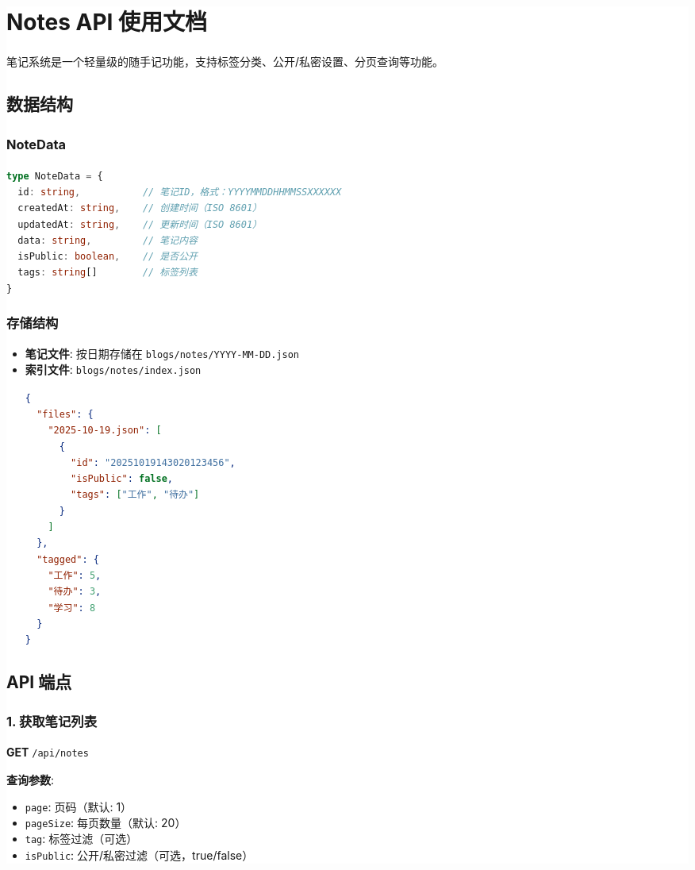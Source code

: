 # Notes API 使用文档

笔记系统是一个轻量级的随手记功能，支持标签分类、公开/私密设置、分页查询等功能。

## 数据结构

### NoteData

```typescript
type NoteData = {
  id: string,           // 笔记ID，格式：YYYYMMDDHHMMSSXXXXXX
  createdAt: string,    // 创建时间（ISO 8601）
  updatedAt: string,    // 更新时间（ISO 8601）
  data: string,         // 笔记内容
  isPublic: boolean,    // 是否公开
  tags: string[]        // 标签列表
}
```

### 存储结构

- **笔记文件**: 按日期存储在 `blogs/notes/YYYY-MM-DD.json`
- **索引文件**: `blogs/notes/index.json`
  ```json
  {
    "files": {
      "2025-10-19.json": [
        {
          "id": "20251019143020123456",
          "isPublic": false,
          "tags": ["工作", "待办"]
        }
      ]
    },
    "tagged": {
      "工作": 5,
      "待办": 3,
      "学习": 8
    }
  }
  ```

## API 端点

### 1. 获取笔记列表

**GET** `/api/notes`

**查询参数**:
- `page`: 页码（默认: 1）
- `pageSize`: 每页数量（默认: 20）
- `tag`: 标签过滤（可选）
- `isPublic`: 公开/私密过滤（可选，true/false）
